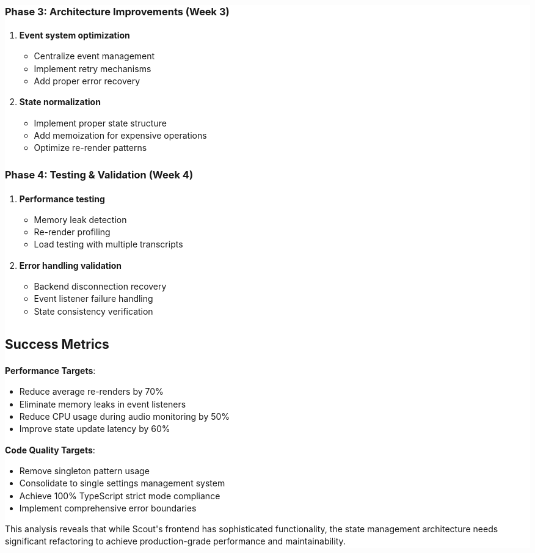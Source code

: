 ### **Phase 3: Architecture Improvements (Week 3)**
1. **Event system optimization**
   - Centralize event management
   - Implement retry mechanisms
   - Add proper error recovery

2. **State normalization**
   - Implement proper state structure
   - Add memoization for expensive operations
   - Optimize re-render patterns

### **Phase 4: Testing & Validation (Week 4)**
1. **Performance testing**
   - Memory leak detection
   - Re-render profiling
   - Load testing with multiple transcripts

2. **Error handling validation**
   - Backend disconnection recovery
   - Event listener failure handling
   - State consistency verification

## Success Metrics

**Performance Targets**:
- Reduce average re-renders by 70%
- Eliminate memory leaks in event listeners
- Reduce CPU usage during audio monitoring by 50%
- Improve state update latency by 60%

**Code Quality Targets**:
- Remove singleton pattern usage
- Consolidate to single settings management system
- Achieve 100% TypeScript strict mode compliance
- Implement comprehensive error boundaries

This analysis reveals that while Scout's frontend has sophisticated functionality, the state management architecture needs significant refactoring to achieve production-grade performance and maintainability.